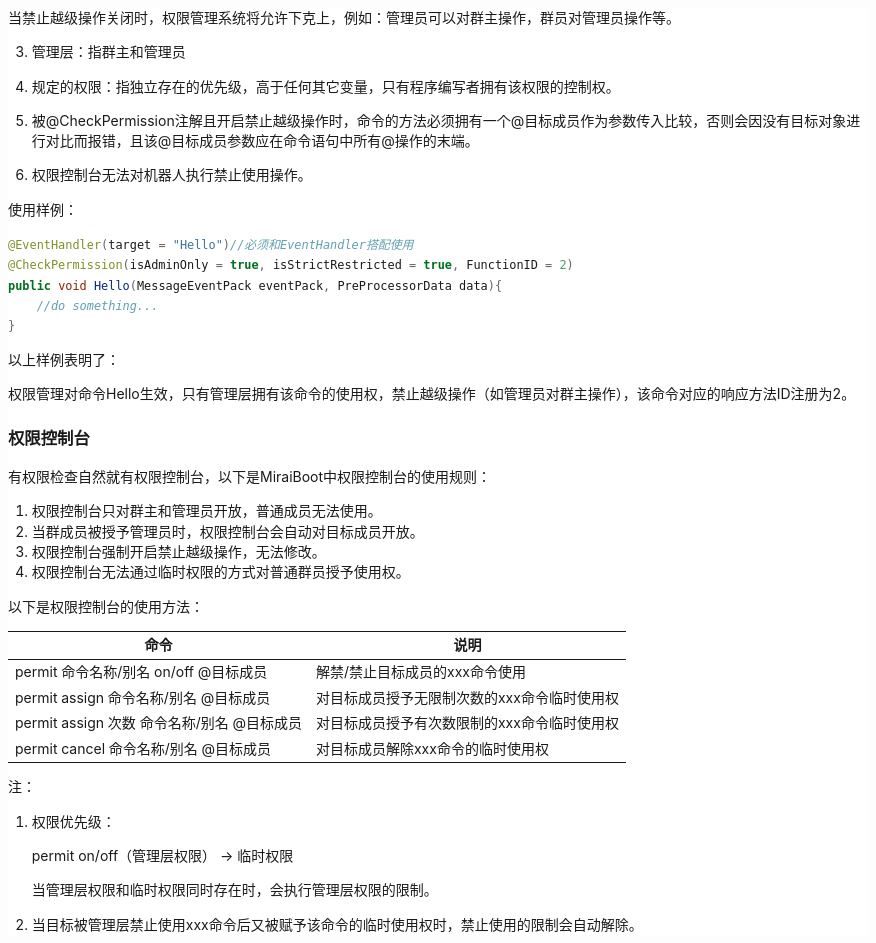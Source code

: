    当禁止越级操作关闭时，权限管理系统将允许下克上，例如：管理员可以对群主操作，群员对管理员操作等。

3. 管理层：指群主和管理员

4. 规定的权限：指独立存在的优先级，高于任何其它变量，只有程序编写者拥有该权限的控制权。

5. 被@CheckPermission注解且开启禁止越级操作时，命令的方法必须拥有一个@目标成员作为参数传入比较，否则会因没有目标对象进行对比而报错，且该@目标成员参数应在命令语句中所有@操作的末端。

6. 权限控制台无法对机器人执行禁止使用操作。



使用样例：

```java
@EventHandler(target = "Hello")//必须和EventHandler搭配使用
@CheckPermission(isAdminOnly = true, isStrictRestricted = true, FunctionID = 2)
public void Hello(MessageEventPack eventPack, PreProcessorData data){
    //do something...
}
```

以上样例表明了：

权限管理对命令Hello生效，只有管理层拥有该命令的使用权，禁止越级操作（如管理员对群主操作），该命令对应的响应方法ID注册为2。



### 权限控制台

有权限检查自然就有权限控制台，以下是MiraiBoot中权限控制台的使用规则：

1. 权限控制台只对群主和管理员开放，普通成员无法使用。
2. 当群成员被授予管理员时，权限控制台会自动对目标成员开放。
3. 权限控制台强制开启禁止越级操作，无法修改。
4. 权限控制台无法通过临时权限的方式对普通群员授予使用权。



以下是权限控制台的使用方法：

| 命令                                       | 说明                                        |
| ------------------------------------------ | ------------------------------------------- |
| permit 命令名称/别名 on/off @目标成员      | 解禁/禁止目标成员的xxx命令使用              |
| permit assign 命令名称/别名 @目标成员      | 对目标成员授予无限制次数的xxx命令临时使用权 |
| permit assign 次数 命令名称/别名 @目标成员 | 对目标成员授予有次数限制的xxx命令临时使用权 |
| permit cancel 命令名称/别名 @目标成员      | 对目标成员解除xxx命令的临时使用权           |



注：

1. 权限优先级：

   permit on/off（管理层权限） -> 临时权限

   当管理层权限和临时权限同时存在时，会执行管理层权限的限制。

2. 当目标被管理层禁止使用xxx命令后又被赋予该命令的临时使用权时，禁止使用的限制会自动解除。
